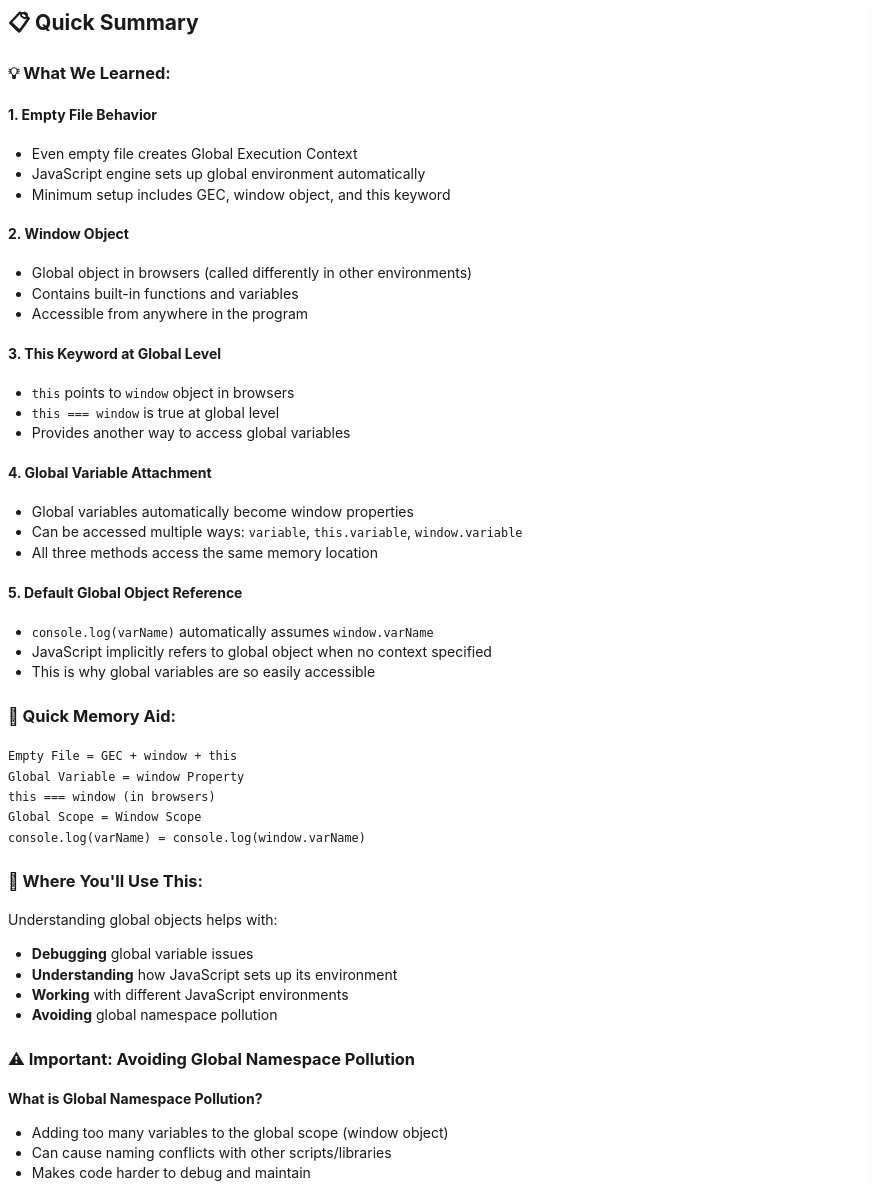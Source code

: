 
## 📋 Quick Summary

### 💡 What We Learned:

#### **1. Empty File Behavior**
- Even empty file creates Global Execution Context
- JavaScript engine sets up global environment automatically
- Minimum setup includes GEC, window object, and this keyword

#### **2. Window Object**
- Global object in browsers (called differently in other environments)
- Contains built-in functions and variables
- Accessible from anywhere in the program

#### **3. This Keyword at Global Level**
- `this` points to `window` object in browsers
- `this === window` is true at global level
- Provides another way to access global variables

#### **4. Global Variable Attachment**
- Global variables automatically become window properties
- Can be accessed multiple ways: `variable`, `this.variable`, `window.variable`
- All three methods access the same memory location

#### **5. Default Global Object Reference**
- `console.log(varName)` automatically assumes `window.varName`
- JavaScript implicitly refers to global object when no context specified
- This is why global variables are so easily accessible

### 🧠 Quick Memory Aid:
```
Empty File = GEC + window + this
Global Variable = window Property
this === window (in browsers)
Global Scope = Window Scope
console.log(varName) = console.log(window.varName)
```

### 🎯 Where You'll Use This:
Understanding global objects helps with:
- **Debugging** global variable issues
- **Understanding** how JavaScript sets up its environment
- **Working** with different JavaScript environments
- **Avoiding** global namespace pollution

### ⚠️ **Important: Avoiding Global Namespace Pollution**

**What is Global Namespace Pollution?**
- Adding too many variables to the global scope (window object)
- Can cause naming conflicts with other scripts/libraries
- Makes code harder to debug and maintain
